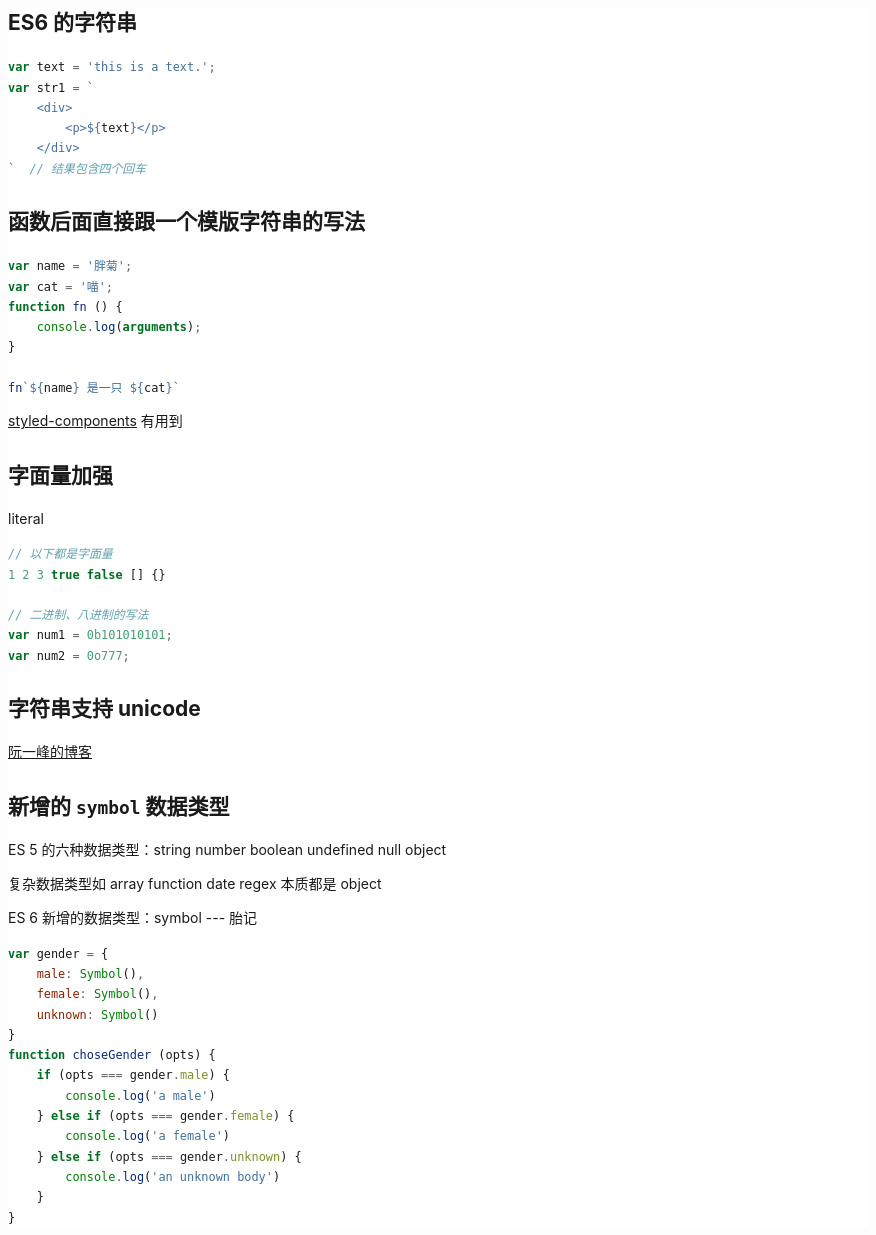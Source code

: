 ES6 的字符串
---
```javascript
var text = 'this is a text.';
var str1 = `
    <div>
        <p>${text}</p>
    </div>
`  // 结果包含四个回车
```

函数后面直接跟一个模版字符串的写法
---
```javascript
var name = '胖菊';
var cat = '喵';
function fn () {
    console.log(arguments);
}

fn`${name} 是一只 ${cat}`
```

[styled-components](https://github.com/styled-components/styled-components) 有用到


字面量加强
---
literal

```javascript
// 以下都是字面量
1 2 3 true false [] {}

// 二进制、八进制的写法
var num1 = 0b101010101;
var num2 = 0o777;

```

字符串支持 unicode
---
[阮一峰的博客](http://www.ruanyifeng.com/blog/2014/12/unicode.html)

新增的 `symbol` 数据类型
---
ES 5 的六种数据类型：string number boolean undefined null object

复杂数据类型如 array function date regex 本质都是 object

ES 6 新增的数据类型：symbol --- 胎记

```javascript
var gender = {
    male: Symbol(),
    female: Symbol(),
    unknown: Symbol()
}
function choseGender (opts) {
    if (opts === gender.male) {
        console.log('a male')
    } else if (opts === gender.female) {
        console.log('a female')
    } else if (opts === gender.unknown) {
        console.log('an unknown body')
    }
}

```